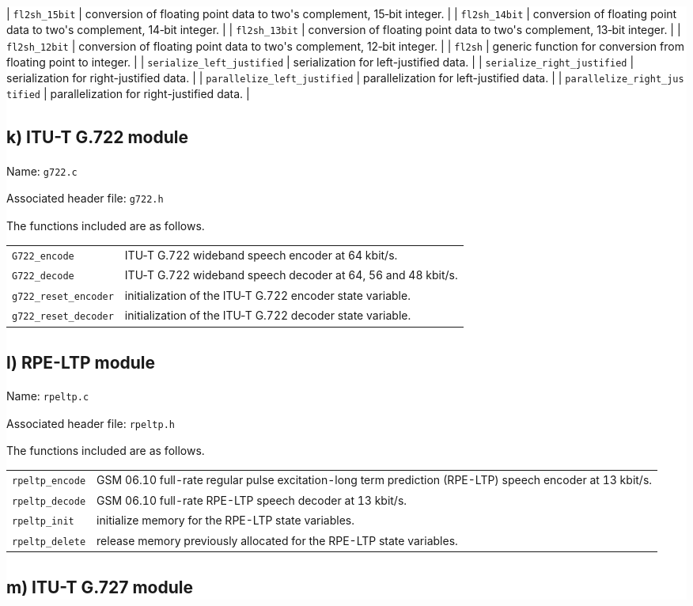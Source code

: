 | `fl2sh_15bit` | conversion of floating point data to two&#39;s complement, 15‑bit integer. |
| `fl2sh_14bit` | conversion of floating point data to two&#39;s complement, 14‑bit integer. |
| `fl2sh_13bit` | conversion of floating point data to two&#39;s complement, 13‑bit integer. |
| `fl2sh_12bit` | conversion of floating point data to two&#39;s complement, 12‑bit integer. |
| `fl2sh` | generic function for conversion from floating point to integer. |
| `serialize_left_justified` | serialization for left-justified data. |
| `serialize_right_justified` | serialization for right-justified data. |
| `parallelize_left_justified` | parallelization for left-justified data. |
| `parallelize_right_justified` | parallelization for right-justified data. |

## k) ITU-T G.722 module

Name: `g722.c`

Associated header file: `g722.h`

The functions included are as follows.

|||
|---------------------|-----------------------------------------------------------|
| `G722_encode` | ITU‑T G.722 wideband speech encoder at 64 kbit/s. |
| `G722_decode` | ITU‑T G.722 wideband speech decoder at 64, 56 and 48 kbit/s. |
| `g722_reset_encoder` | initialization of the ITU‑T G.722 encoder state variable. |
| `g722_reset_decoder` | initialization of the ITU‑T G.722 decoder state variable. |

## l) RPE-LTP module

Name: `rpeltp.c`

Associated header file: `rpeltp.h`

The functions included are as follows.

|||
|---------------|----------------------------------------------------------------------|
| `rpeltp_encode` | GSM 06.10 full-rate regular pulse excitation-long term prediction (RPE-LTP) speech encoder at 13 kbit/s. |
| `rpeltp_decode` | GSM 06.10 full-rate RPE-LTP speech decoder at 13 kbit/s. |
| `rpeltp_init  ` | initialize memory for the RPE-LTP state variables. |
| `rpeltp_delete` | release memory previously allocated for the RPE-LTP state variables. |

## m) ITU-T G.727 module
